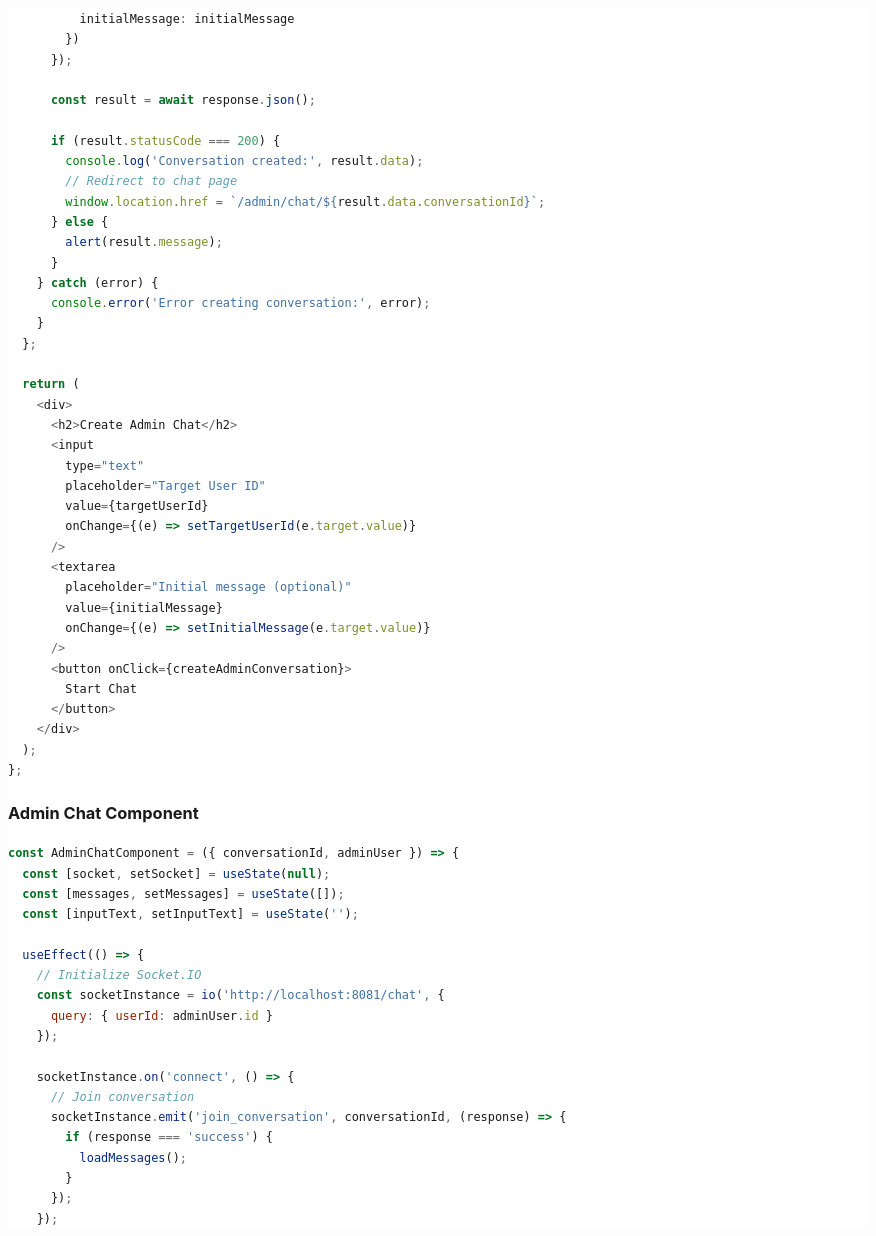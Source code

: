 ```javascript
          initialMessage: initialMessage
        })
      });

      const result = await response.json();
      
      if (result.statusCode === 200) {
        console.log('Conversation created:', result.data);
        // Redirect to chat page
        window.location.href = `/admin/chat/${result.data.conversationId}`;
      } else {
        alert(result.message);
      }
    } catch (error) {
      console.error('Error creating conversation:', error);
    }
  };

  return (
    <div>
      <h2>Create Admin Chat</h2>
      <input
        type="text"
        placeholder="Target User ID"
        value={targetUserId}
        onChange={(e) => setTargetUserId(e.target.value)}
      />
      <textarea
        placeholder="Initial message (optional)"
        value={initialMessage}
        onChange={(e) => setInitialMessage(e.target.value)}
      />
      <button onClick={createAdminConversation}>
        Start Chat
      </button>
    </div>
  );
};
```

### Admin Chat Component

```javascript
const AdminChatComponent = ({ conversationId, adminUser }) => {
  const [socket, setSocket] = useState(null);
  const [messages, setMessages] = useState([]);
  const [inputText, setInputText] = useState('');

  useEffect(() => {
    // Initialize Socket.IO
    const socketInstance = io('http://localhost:8081/chat', {
      query: { userId: adminUser.id }
    });

    socketInstance.on('connect', () => {
      // Join conversation
      socketInstance.emit('join_conversation', conversationId, (response) => {
        if (response === 'success') {
          loadMessages();
        }
      });
    });

```